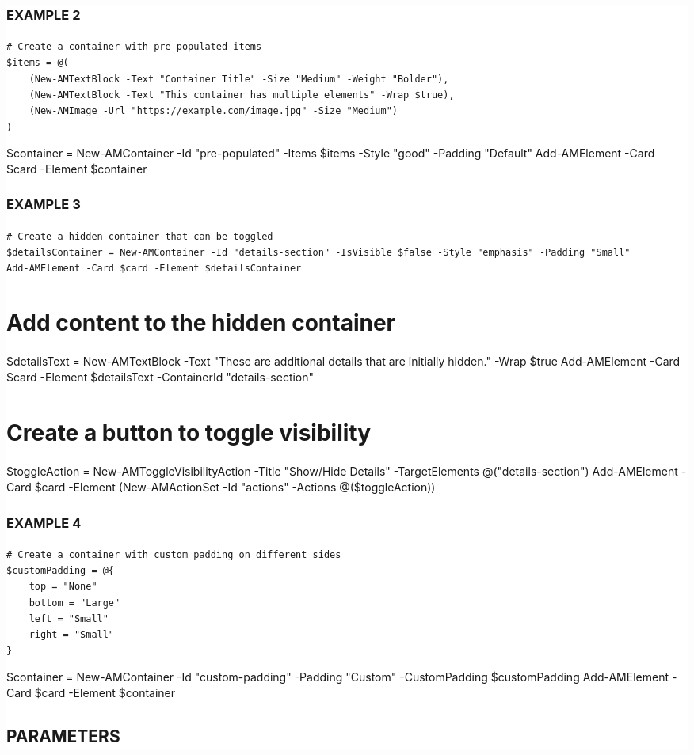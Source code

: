 ### EXAMPLE 2

```
# Create a container with pre-populated items
$items = @(
    (New-AMTextBlock -Text "Container Title" -Size "Medium" -Weight "Bolder"),
    (New-AMTextBlock -Text "This container has multiple elements" -Wrap $true),
    (New-AMImage -Url "https://example.com/image.jpg" -Size "Medium")
)
```

$container = New-AMContainer -Id "pre-populated" -Items $items -Style "good" -Padding "Default"
Add-AMElement -Card $card -Element $container

### EXAMPLE 3

```
# Create a hidden container that can be toggled
$detailsContainer = New-AMContainer -Id "details-section" -IsVisible $false -Style "emphasis" -Padding "Small"
Add-AMElement -Card $card -Element $detailsContainer
```

# Add content to the hidden container

$detailsText = New-AMTextBlock -Text "These are additional details that are initially hidden." -Wrap $true
Add-AMElement -Card $card -Element $detailsText -ContainerId "details-section"

# Create a button to toggle visibility

$toggleAction = New-AMToggleVisibilityAction -Title "Show/Hide Details" -TargetElements @("details-section")
Add-AMElement -Card $card -Element (New-AMActionSet -Id "actions" -Actions @($toggleAction))

### EXAMPLE 4

```
# Create a container with custom padding on different sides
$customPadding = @{
    top = "None"
    bottom = "Large"
    left = "Small"
    right = "Small"
}
```

$container = New-AMContainer -Id "custom-padding" -Padding "Custom" -CustomPadding $customPadding
Add-AMElement -Card $card -Element $container

## PARAMETERS
